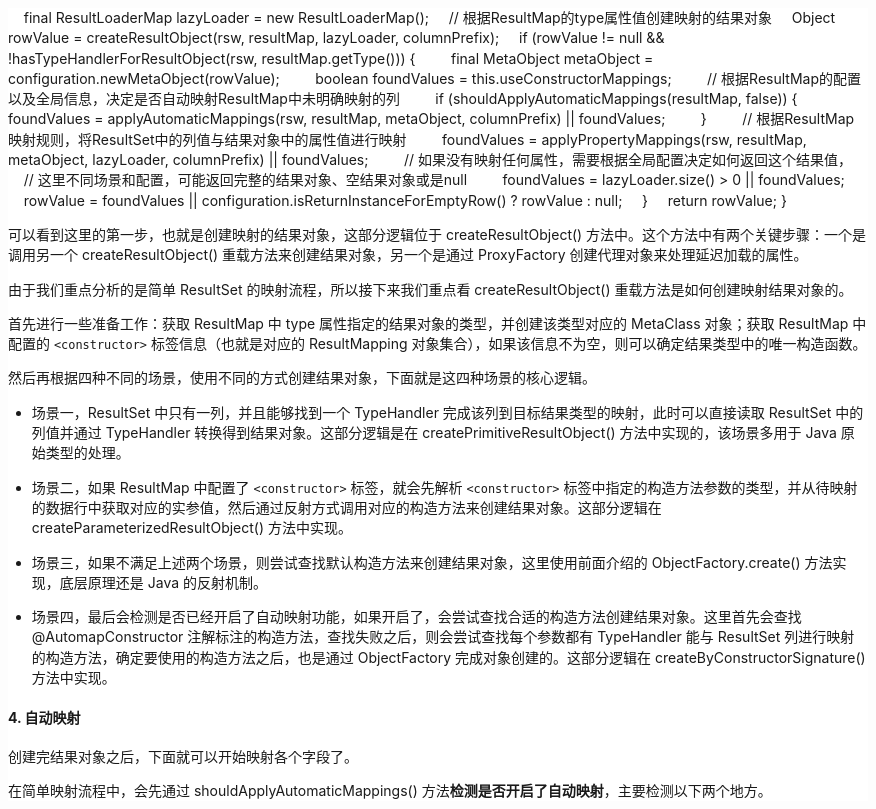 &nbsp; &nbsp; <span class="hljs-keyword">final</span> ResultLoaderMap lazyLoader = <span class="hljs-keyword">new</span> ResultLoaderMap();
&nbsp; &nbsp; <span class="hljs-comment">// 根据ResultMap的type属性值创建映射的结果对象</span>
&nbsp; &nbsp; Object rowValue = createResultObject(rsw, resultMap, lazyLoader, columnPrefix);
&nbsp; &nbsp; <span class="hljs-keyword">if</span> (rowValue != <span class="hljs-keyword">null</span> &amp;&amp; !hasTypeHandlerForResultObject(rsw, resultMap.getType())) {
&nbsp; &nbsp; &nbsp; &nbsp; <span class="hljs-keyword">final</span> MetaObject metaObject = configuration.newMetaObject(rowValue);
&nbsp; &nbsp; &nbsp; &nbsp; <span class="hljs-keyword">boolean</span> foundValues = <span class="hljs-keyword">this</span>.useConstructorMappings;
&nbsp; &nbsp; &nbsp; &nbsp; <span class="hljs-comment">// 根据ResultMap的配置以及全局信息，决定是否自动映射ResultMap中未明确映射的列</span>
&nbsp; &nbsp; &nbsp; &nbsp; <span class="hljs-keyword">if</span> (shouldApplyAutomaticMappings(resultMap, <span class="hljs-keyword">false</span>)) {
&nbsp; &nbsp; &nbsp; &nbsp; &nbsp; &nbsp; foundValues = applyAutomaticMappings(rsw, resultMap, metaObject, columnPrefix) || foundValues;
&nbsp; &nbsp; &nbsp; &nbsp; }
&nbsp; &nbsp; &nbsp; &nbsp; <span class="hljs-comment">// 根据ResultMap映射规则，将ResultSet中的列值与结果对象中的属性值进行映射</span>
&nbsp; &nbsp; &nbsp; &nbsp; foundValues = applyPropertyMappings(rsw, resultMap, metaObject, lazyLoader, columnPrefix) || foundValues;
&nbsp; &nbsp; &nbsp; &nbsp; <span class="hljs-comment">// 如果没有映射任何属性，需要根据全局配置决定如何返回这个结果值，</span>
&nbsp; &nbsp; &nbsp; &nbsp; <span class="hljs-comment">// 这里不同场景和配置，可能返回完整的结果对象、空结果对象或是null</span>
&nbsp; &nbsp; &nbsp; &nbsp; foundValues = lazyLoader.size() &gt; <span class="hljs-number">0</span> || foundValues;
&nbsp; &nbsp; &nbsp; &nbsp; rowValue = foundValues || configuration.isReturnInstanceForEmptyRow() ? rowValue : <span class="hljs-keyword">null</span>;
&nbsp; &nbsp; }
&nbsp; &nbsp; <span class="hljs-keyword">return</span> rowValue;
}
</code></pre>
<p data-nodeid="1420">可以看到这里的第一步，也就是创建映射的结果对象，这部分逻辑位于 createResultObject() 方法中。这个方法中有两个关键步骤：一个是调用另一个 createResultObject() 重载方法来创建结果对象，另一个是通过 ProxyFactory 创建代理对象来处理延迟加载的属性。</p>
<p data-nodeid="1421">由于我们重点分析的是简单 ResultSet 的映射流程，所以接下来我们重点看 createResultObject() 重载方法是如何创建映射结果对象的。</p>
<p data-nodeid="1422">首先进行一些准备工作：获取 ResultMap 中 type 属性指定的结果对象的类型，并创建该类型对应的 MetaClass 对象；获取 ResultMap 中配置的 <code data-backticks="1" data-nodeid="1608">&lt;constructor&gt;</code> 标签信息（也就是对应的 ResultMapping 对象集合），如果该信息不为空，则可以确定结果类型中的唯一构造函数。</p>
<p data-nodeid="1423">然后再根据四种不同的场景，使用不同的方式创建结果对象，下面就是这四种场景的核心逻辑。</p>
<ul data-nodeid="1424">
<li data-nodeid="1425">
<p data-nodeid="1426">场景一，ResultSet 中只有一列，并且能够找到一个 TypeHandler 完成该列到目标结果类型的映射，此时可以直接读取 ResultSet 中的列值并通过 TypeHandler 转换得到结果对象。这部分逻辑是在 createPrimitiveResultObject() 方法中实现的，该场景多用于 Java 原始类型的处理。</p>
</li>
<li data-nodeid="1427">
<p data-nodeid="1428">场景二，如果 ResultMap 中配置了 <code data-backticks="1" data-nodeid="1613">&lt;constructor&gt;</code> 标签，就会先解析 <code data-backticks="1" data-nodeid="1615">&lt;constructor&gt;</code> 标签中指定的构造方法参数的类型，并从待映射的数据行中获取对应的实参值，然后通过反射方式调用对应的构造方法来创建结果对象。这部分逻辑在 createParameterizedResultObject() 方法中实现。</p>
</li>
<li data-nodeid="1429">
<p data-nodeid="1430">场景三，如果不满足上述两个场景，则尝试查找默认构造方法来创建结果对象，这里使用前面介绍的 ObjectFactory.create() 方法实现，底层原理还是 Java 的反射机制。</p>
</li>
<li data-nodeid="1431">
<p data-nodeid="1432">场景四，最后会检测是否已经开启了自动映射功能，如果开启了，会尝试查找合适的构造方法创建结果对象。这里首先会查找 @AutomapConstructor 注解标注的构造方法，查找失败之后，则会尝试查找每个参数都有 TypeHandler 能与 ResultSet 列进行映射的构造方法，确定要使用的构造方法之后，也是通过 ObjectFactory 完成对象创建的。这部分逻辑在 createByConstructorSignature() 方法中实现。</p>
</li>
</ul>
<h4 data-nodeid="1433">4. 自动映射</h4>
<p data-nodeid="1434">创建完结果对象之后，下面就可以开始映射各个字段了。</p>
<p data-nodeid="1435">在简单映射流程中，会先通过 shouldApplyAutomaticMappings() 方法<strong data-nodeid="1628">检测是否开启了自动映射</strong>，主要检测以下两个地方。</p>
